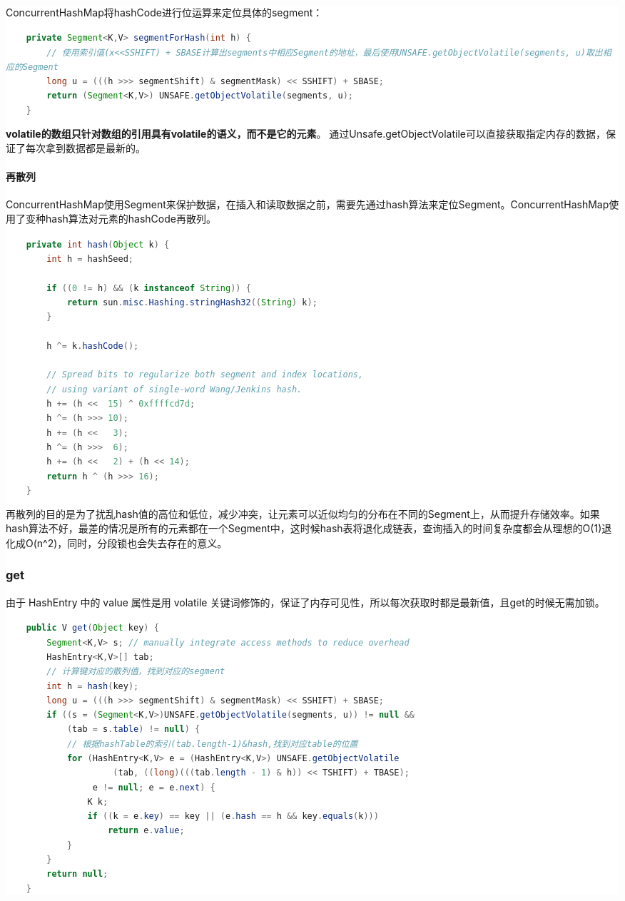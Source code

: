 ConcurrentHashMap将hashCode进行位运算来定位具体的segment： 

```java
	private Segment<K,V> segmentForHash(int h) {
        // 使用索引值(x<<SSHIFT) + SBASE计算出segments中相应Segment的地址，最后使用UNSAFE.getObjectVolatile(segments, u)取出相应的Segment
        long u = (((h >>> segmentShift) & segmentMask) << SSHIFT) + SBASE;
        return (Segment<K,V>) UNSAFE.getObjectVolatile(segments, u);
    }
```

**volatile的数组只针对数组的引用具有volatile的语义，而不是它的元素**。 通过Unsafe.getObjectVolatile可以直接获取指定内存的数据，保证了每次拿到数据都是最新的。 

#### 再散列

ConcurrentHashMap使用Segment来保护数据，在插入和读取数据之前，需要先通过hash算法来定位Segment。ConcurrentHashMap使用了变种hash算法对元素的hashCode再散列。 

```java
	private int hash(Object k) {
        int h = hashSeed;

        if ((0 != h) && (k instanceof String)) {
            return sun.misc.Hashing.stringHash32((String) k);
        }

        h ^= k.hashCode();

        // Spread bits to regularize both segment and index locations,
        // using variant of single-word Wang/Jenkins hash.
        h += (h <<  15) ^ 0xffffcd7d;
        h ^= (h >>> 10);
        h += (h <<   3);
        h ^= (h >>>  6);
        h += (h <<   2) + (h << 14);
        return h ^ (h >>> 16);
    }
```

再散列的目的是为了扰乱hash值的高位和低位，减少冲突，让元素可以近似均匀的分布在不同的Segment上，从而提升存储效率。如果hash算法不好，最差的情况是所有的元素都在一个Segment中，这时候hash表将退化成链表，查询插入的时间复杂度都会从理想的O(1)退化成O(n^2)，同时，分段锁也会失去存在的意义。

### get

由于 HashEntry 中的 value 属性是用 volatile 关键词修饰的，保证了内存可见性，所以每次获取时都是最新值，且get的时候无需加锁。

```java
	public V get(Object key) {
        Segment<K,V> s; // manually integrate access methods to reduce overhead
        HashEntry<K,V>[] tab;
        // 计算键对应的散列值，找到对应的segment
        int h = hash(key);
        long u = (((h >>> segmentShift) & segmentMask) << SSHIFT) + SBASE;
        if ((s = (Segment<K,V>)UNSAFE.getObjectVolatile(segments, u)) != null &&
            (tab = s.table) != null) {
            // 根据hashTable的索引(tab.length-1)&hash,找到对应table的位置
            for (HashEntry<K,V> e = (HashEntry<K,V>) UNSAFE.getObjectVolatile
                     (tab, ((long)(((tab.length - 1) & h)) << TSHIFT) + TBASE);
                 e != null; e = e.next) {
                K k;
                if ((k = e.key) == key || (e.hash == h && key.equals(k)))
                    return e.value;
            }
        }
        return null;
    }
```